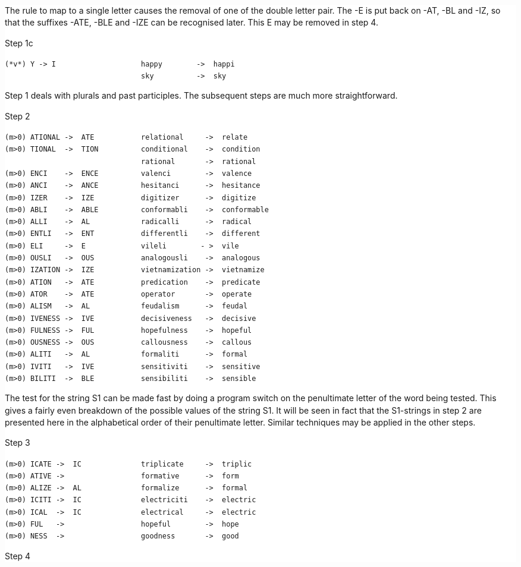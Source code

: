 The rule to map to a single letter causes the removal of one of the double
letter pair. The -E is put back on -AT, -BL and -IZ, so that the suffixes
-ATE, -BLE and -IZE can be recognised later. This E may be removed in step
4.

Step 1c

    (*v*) Y -> I                    happy        ->  happi
                                    sky          ->  sky

Step 1 deals with plurals and past participles. The subsequent steps are
much more straightforward.

Step 2

    (m>0) ATIONAL ->  ATE           relational     ->  relate
    (m>0) TIONAL  ->  TION          conditional    ->  condition
                                    rational       ->  rational
    (m>0) ENCI    ->  ENCE          valenci        ->  valence
    (m>0) ANCI    ->  ANCE          hesitanci      ->  hesitance
    (m>0) IZER    ->  IZE           digitizer      ->  digitize
    (m>0) ABLI    ->  ABLE          conformabli    ->  conformable
    (m>0) ALLI    ->  AL            radicalli      ->  radical
    (m>0) ENTLI   ->  ENT           differentli    ->  different
    (m>0) ELI     ->  E             vileli        - >  vile
    (m>0) OUSLI   ->  OUS           analogousli    ->  analogous
    (m>0) IZATION ->  IZE           vietnamization ->  vietnamize
    (m>0) ATION   ->  ATE           predication    ->  predicate
    (m>0) ATOR    ->  ATE           operator       ->  operate
    (m>0) ALISM   ->  AL            feudalism      ->  feudal
    (m>0) IVENESS ->  IVE           decisiveness   ->  decisive
    (m>0) FULNESS ->  FUL           hopefulness    ->  hopeful
    (m>0) OUSNESS ->  OUS           callousness    ->  callous
    (m>0) ALITI   ->  AL            formaliti      ->  formal
    (m>0) IVITI   ->  IVE           sensitiviti    ->  sensitive
    (m>0) BILITI  ->  BLE           sensibiliti    ->  sensible

The test for the string S1 can be made fast by doing a program switch on
the penultimate letter of the word being tested. This gives a fairly even
breakdown of the possible values of the string S1. It will be seen in fact
that the S1-strings in step 2 are presented here in the alphabetical order
of their penultimate letter. Similar techniques may be applied in the other
steps.

Step 3

    (m>0) ICATE ->  IC              triplicate     ->  triplic
    (m>0) ATIVE ->                  formative      ->  form
    (m>0) ALIZE ->  AL              formalize      ->  formal
    (m>0) ICITI ->  IC              electriciti    ->  electric
    (m>0) ICAL  ->  IC              electrical     ->  electric
    (m>0) FUL   ->                  hopeful        ->  hope
    (m>0) NESS  ->                  goodness       ->  good

Step 4
